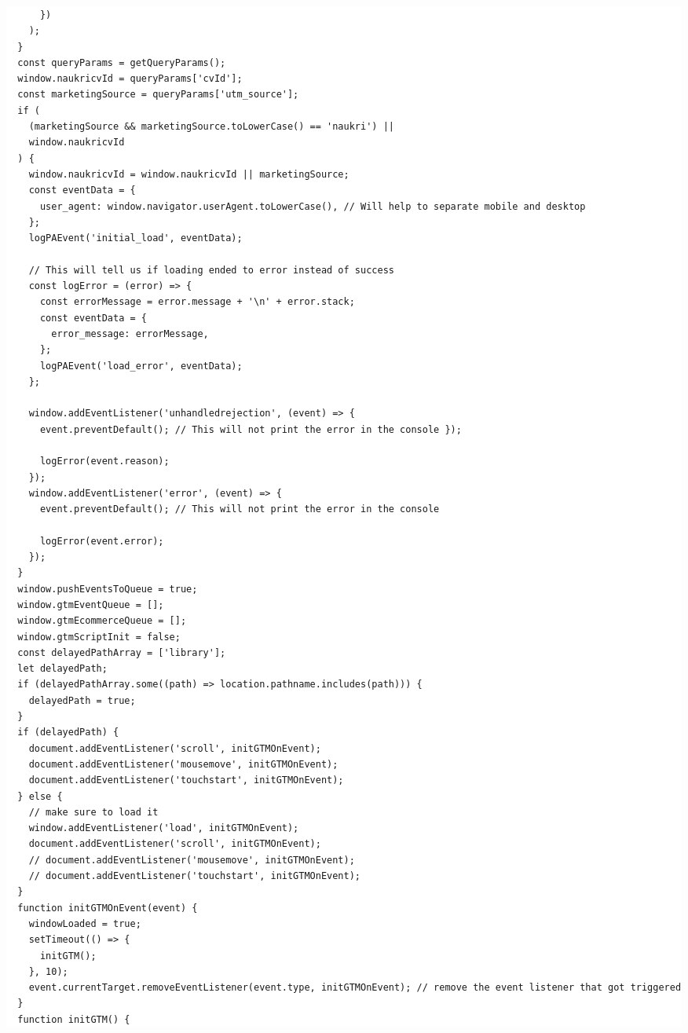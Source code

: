           })
        );
      }
      const queryParams = getQueryParams();
      window.naukricvId = queryParams['cvId'];
      const marketingSource = queryParams['utm_source'];
      if (
        (marketingSource && marketingSource.toLowerCase() == 'naukri') ||
        window.naukricvId
      ) {
        window.naukricvId = window.naukricvId || marketingSource;
        const eventData = {
          user_agent: window.navigator.userAgent.toLowerCase(), // Will help to separate mobile and desktop
        };
        logPAEvent('initial_load', eventData);

        // This will tell us if loading ended to error instead of success
        const logError = (error) => {
          const errorMessage = error.message + '\n' + error.stack;
          const eventData = {
            error_message: errorMessage,
          };
          logPAEvent('load_error', eventData);
        };

        window.addEventListener('unhandledrejection', (event) => {
          event.preventDefault(); // This will not print the error in the console });

          logError(event.reason);
        });
        window.addEventListener('error', (event) => {
          event.preventDefault(); // This will not print the error in the console

          logError(event.error);
        });
      }
      window.pushEventsToQueue = true;
      window.gtmEventQueue = [];
      window.gtmEcommerceQueue = [];
      window.gtmScriptInit = false;
      const delayedPathArray = ['library'];
      let delayedPath;
      if (delayedPathArray.some((path) => location.pathname.includes(path))) {
        delayedPath = true;
      }
      if (delayedPath) {
        document.addEventListener('scroll', initGTMOnEvent);
        document.addEventListener('mousemove', initGTMOnEvent);
        document.addEventListener('touchstart', initGTMOnEvent);
      } else {
        // make sure to load it
        window.addEventListener('load', initGTMOnEvent);
        document.addEventListener('scroll', initGTMOnEvent);
        // document.addEventListener('mousemove', initGTMOnEvent);
        // document.addEventListener('touchstart', initGTMOnEvent);
      }
      function initGTMOnEvent(event) {
        windowLoaded = true;
        setTimeout(() => {
          initGTM();
        }, 10);
        event.currentTarget.removeEventListener(event.type, initGTMOnEvent); // remove the event listener that got triggered
      }
      function initGTM() {